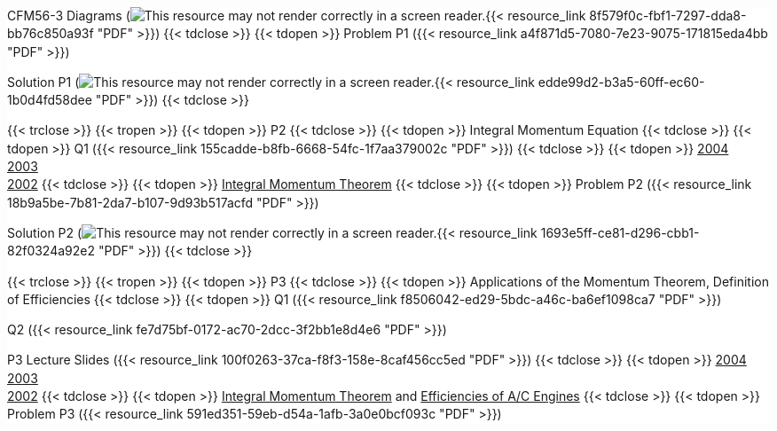 CFM56-3 Diagrams (![This resource may not render correctly in a screen reader.](/images/inacessible.gif){{< resource_link 8f579f0c-fbf1-7297-dda8-bb76c850a93f "PDF" >}})
{{< tdclose >}}
{{< tdopen >}}
Problem P1 ({{< resource_link a4f871d5-7080-7e23-9075-171815eda4bb "PDF" >}})  
  
Solution P1 (![This resource may not render correctly in a screen reader.](/images/inacessible.gif){{< resource_link edde99d2-b3a5-60ff-ec60-1b0d4fd58dee "PDF" >}})
{{< tdclose >}}

{{< trclose >}}
{{< tropen >}}
{{< tdopen >}}
P2
{{< tdclose >}}
{{< tdopen >}}
Integral Momentum Equation
{{< tdclose >}}
{{< tdopen >}}
Q1 ({{< resource_link 155cadde-b8fb-6668-54fc-1f7aa379002c "PDF" >}})
{{< tdclose >}}
{{< tdopen >}}
[2004](/ans7870/16/16.unified/propulsionS04/Mud/P204mud.html)  
[2003](/ans7870/16/16.unified/propulsionS04/Mud/P2newmud.html)  
[2002](/ans7870/16/16.unified/propulsionS04/Mud/P2mud.html)
{{< tdclose >}}
{{< tdopen >}}
[Integral Momentum Theorem](/ans7870/16/16.unified/propulsionS04/UnifiedPropulsion2/UnifiedPropulsion2.htm)
{{< tdclose >}}
{{< tdopen >}}
Problem P2 ({{< resource_link 18b9a5be-7b81-2da7-b107-9d93b517acfd "PDF" >}})  
  
Solution P2 (![This resource may not render correctly in a screen reader.](/images/inacessible.gif){{< resource_link 1693e5ff-ce81-d296-cbb1-82f0324a92e2 "PDF" >}})
{{< tdclose >}}

{{< trclose >}}
{{< tropen >}}
{{< tdopen >}}
P3
{{< tdclose >}}
{{< tdopen >}}
Applications of the Momentum Theorem, Definition of Efficiencies
{{< tdclose >}}
{{< tdopen >}}
Q1 ({{< resource_link f8506042-ed29-5bdc-a46c-ba6ef1098ca7 "PDF" >}})  
  
Q2 ({{< resource_link fe7d75bf-0172-ac70-2dcc-3f2bb1e8d4e6 "PDF" >}})  
  
P3 Lecture Slides ({{< resource_link 100f0263-37ca-f8f3-158e-8caf456cc5ed "PDF" >}})
{{< tdclose >}}
{{< tdopen >}}
[2004](/ans7870/16/16.unified/propulsionS04/Mud/P304mud.html)  
[2003](/ans7870/16/16.unified/propulsionS04/Mud/P3newmud.html)  
[2002](/ans7870/16/16.unified/propulsionS04/Mud/P3mud.html)
{{< tdclose >}}
{{< tdopen >}}
[Integral Momentum Theorem](/ans7870/16/16.unified/propulsionS04/UnifiedPropulsion2/UnifiedPropulsion2.htm) and [Efficiencies of A/C Engines](/ans7870/16/16.unified/propulsionS04/UnifiedPropulsion3/UnifiedPropulsion3.htm)
{{< tdclose >}}
{{< tdopen >}}
Problem P3 ({{< resource_link 591ed351-59eb-d54a-1afb-3a0e0bcf093c "PDF" >}})  
  